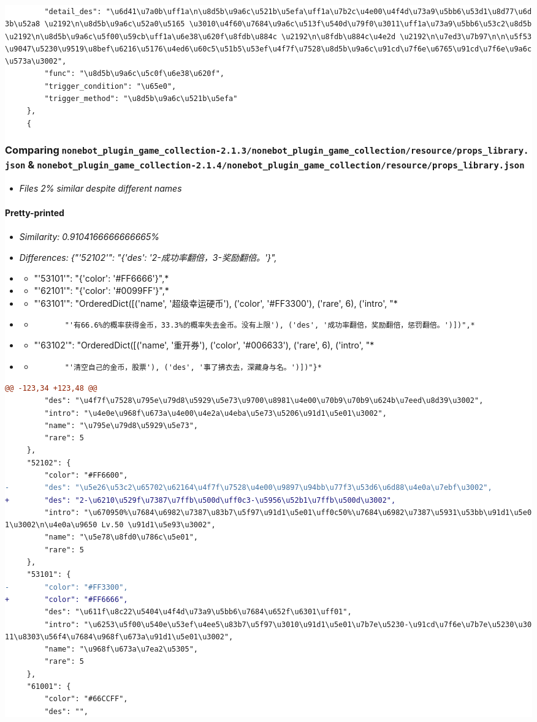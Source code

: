 ```diff
         "detail_des": "\u6d41\u7a0b\uff1a\n\u8d5b\u9a6c\u521b\u5efa\uff1a\u7b2c\u4e00\u4f4d\u73a9\u5bb6\u53d1\u8d77\u6d3b\u52a8 \u2192\n\u8d5b\u9a6c\u52a0\u5165 \u3010\u4f60\u7684\u9a6c\u513f\u540d\u79f0\u3011\uff1a\u73a9\u5bb6\u53c2\u8d5b \u2192\n\u8d5b\u9a6c\u5f00\u59cb\uff1a\u6e38\u620f\u8fdb\u884c \u2192\n\u8fdb\u884c\u4e2d \u2192\n\u7ed3\u7b97\n\n\u5f53\u9047\u5230\u9519\u8bef\u6216\u5176\u4ed6\u60c5\u51b5\u53ef\u4f7f\u7528\u8d5b\u9a6c\u91cd\u7f6e\u6765\u91cd\u7f6e\u9a6c\u573a\u3002",
         "func": "\u8d5b\u9a6c\u5c0f\u6e38\u620f",
         "trigger_condition": "\u65e0",
         "trigger_method": "\u8d5b\u9a6c\u521b\u5efa"
     },
     {
```

### Comparing `nonebot_plugin_game_collection-2.1.3/nonebot_plugin_game_collection/resource/props_library.json` & `nonebot_plugin_game_collection-2.1.4/nonebot_plugin_game_collection/resource/props_library.json`

 * *Files 2% similar despite different names*

#### Pretty-printed

 * *Similarity: 0.9104166666666665%*

 * *Differences: {"'52102'": "{'des': '2-成功率翻倍，3-奖励翻倍。'}",*

 * * "'53101'": "{'color': '#FF6666'}",*

 * * "'62101'": "{'color': '#0099FF'}",*

 * * "'63101'": "OrderedDict([('name', '超级幸运硬币'), ('color', '#FF3300'), ('rare', 6), ('intro', "*

 * *            "'有66.6%的概率获得金币，33.3%的概率失去金币。没有上限'), ('des', '成功率翻倍，奖励翻倍，惩罚翻倍。')])",*

 * * "'63102'": "OrderedDict([('name', '重开券'), ('color', '#006633'), ('rare', 6), ('intro', "*

 * *            "'清空自己的金币，股票'), ('des', '事了拂衣去，深藏身与名。')])"}*

```diff
@@ -123,34 +123,48 @@
         "des": "\u4f7f\u7528\u795e\u79d8\u5929\u5e73\u9700\u8981\u4e00\u70b9\u70b9\u624b\u7eed\u8d39\u3002",
         "intro": "\u4e0e\u968f\u673a\u4e00\u4e2a\u4eba\u5e73\u5206\u91d1\u5e01\u3002",
         "name": "\u795e\u79d8\u5929\u5e73",
         "rare": 5
     },
     "52102": {
         "color": "#FF6600",
-        "des": "\u5e26\u53c2\u65702\u62164\u4f7f\u7528\u4e00\u9897\u94bb\u77f3\u53d6\u6d88\u4e0a\u7ebf\u3002",
+        "des": "2-\u6210\u529f\u7387\u7ffb\u500d\uff0c3-\u5956\u52b1\u7ffb\u500d\u3002",
         "intro": "\u670950%\u7684\u6982\u7387\u83b7\u5f97\u91d1\u5e01\uff0c50%\u7684\u6982\u7387\u5931\u53bb\u91d1\u5e01\u3002\n\u4e0a\u9650 Lv.50 \u91d1\u5e93\u3002",
         "name": "\u5e78\u8fd0\u786c\u5e01",
         "rare": 5
     },
     "53101": {
-        "color": "#FF3300",
+        "color": "#FF6666",
         "des": "\u611f\u8c22\u5404\u4f4d\u73a9\u5bb6\u7684\u652f\u6301\uff01",
         "intro": "\u6253\u5f00\u540e\u53ef\u4ee5\u83b7\u5f97\u3010\u91d1\u5e01\u7b7e\u5230-\u91cd\u7f6e\u7b7e\u5230\u3011\u8303\u56f4\u7684\u968f\u673a\u91d1\u5e01\u3002",
         "name": "\u968f\u673a\u7ea2\u5305",
         "rare": 5
     },
     "61001": {
         "color": "#66CCFF",
         "des": "",
```